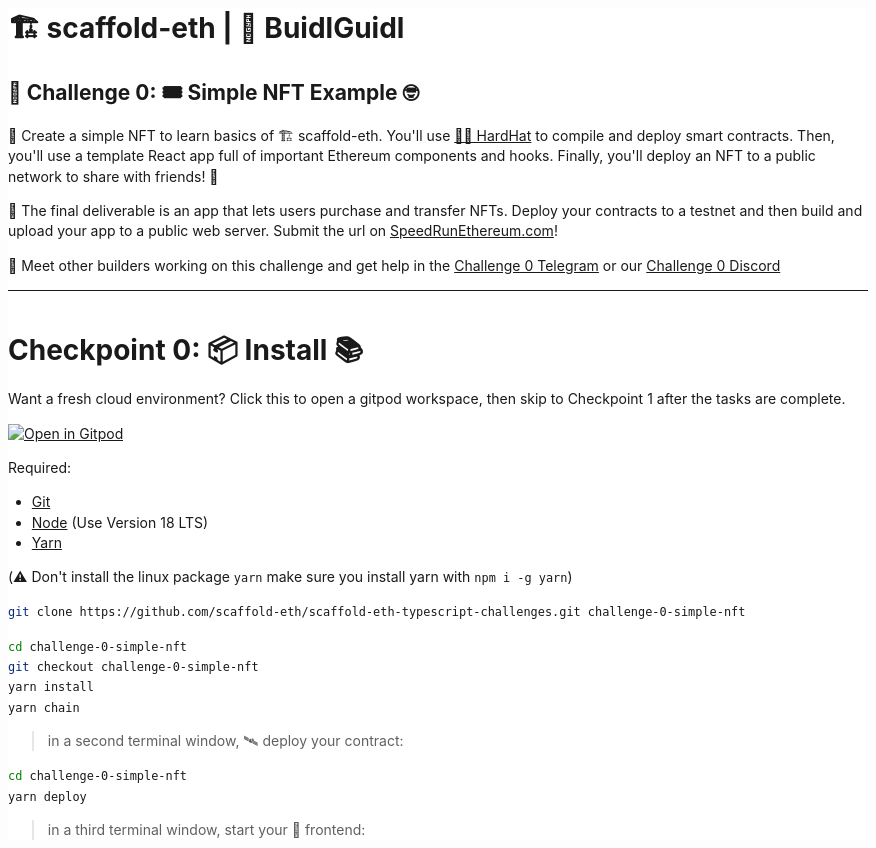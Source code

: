 # 🏗 scaffold-eth | 🏰 BuidlGuidl

## 🚩 Challenge 0: 🎟 Simple NFT Example 🤓

🎫 Create a simple NFT to learn basics of 🏗 scaffold-eth. You'll use [👷‍♀️ HardHat](https://hardhat.org/getting-started/) to compile and deploy smart contracts. Then, you'll use a template React app full of important Ethereum components and hooks. Finally, you'll deploy an NFT to a public network to share with friends! 🚀

🌟 The final deliverable is an app that lets users purchase and transfer NFTs. Deploy your contracts to a testnet and then build and upload your app to a public web server. Submit the url on [SpeedRunEthereum.com](https://speedrunethereum.com)!

💬 Meet other builders working on this challenge and get help in the [Challenge 0 Telegram](https://t.me/+Y2vqXZZ_pEFhMGMx) or our [Challenge 0 Discord](https://discord.com/channels/778001331091800065/908425500643455046)

---

# Checkpoint 0: 📦 Install 📚

Want a fresh cloud environment? Click this to open a gitpod workspace, then skip to Checkpoint 1 after the tasks are complete.

[![Open in Gitpod](https://gitpod.io/button/open-in-gitpod.svg)](https://gitpod.io/#https://github.com/scaffold-eth/scaffold-eth-typescript-challenges/tree/challenge-0-simple-nft)

Required:

- [Git](https://git-scm.com/downloads)
- [Node](https://nodejs.org/en/download/) (Use Version 18 LTS)
- [Yarn](https://classic.yarnpkg.com/en/docs/install/#mac-stable)

(⚠️ Don't install the linux package `yarn` make sure you install yarn with `npm i -g yarn`)

```sh
git clone https://github.com/scaffold-eth/scaffold-eth-typescript-challenges.git challenge-0-simple-nft
```

```sh
cd challenge-0-simple-nft
git checkout challenge-0-simple-nft
yarn install
yarn chain
```

> in a second terminal window, 🛰 deploy your contract:

```sh
cd challenge-0-simple-nft
yarn deploy
```

> in a third terminal window, start your 📱 frontend:
